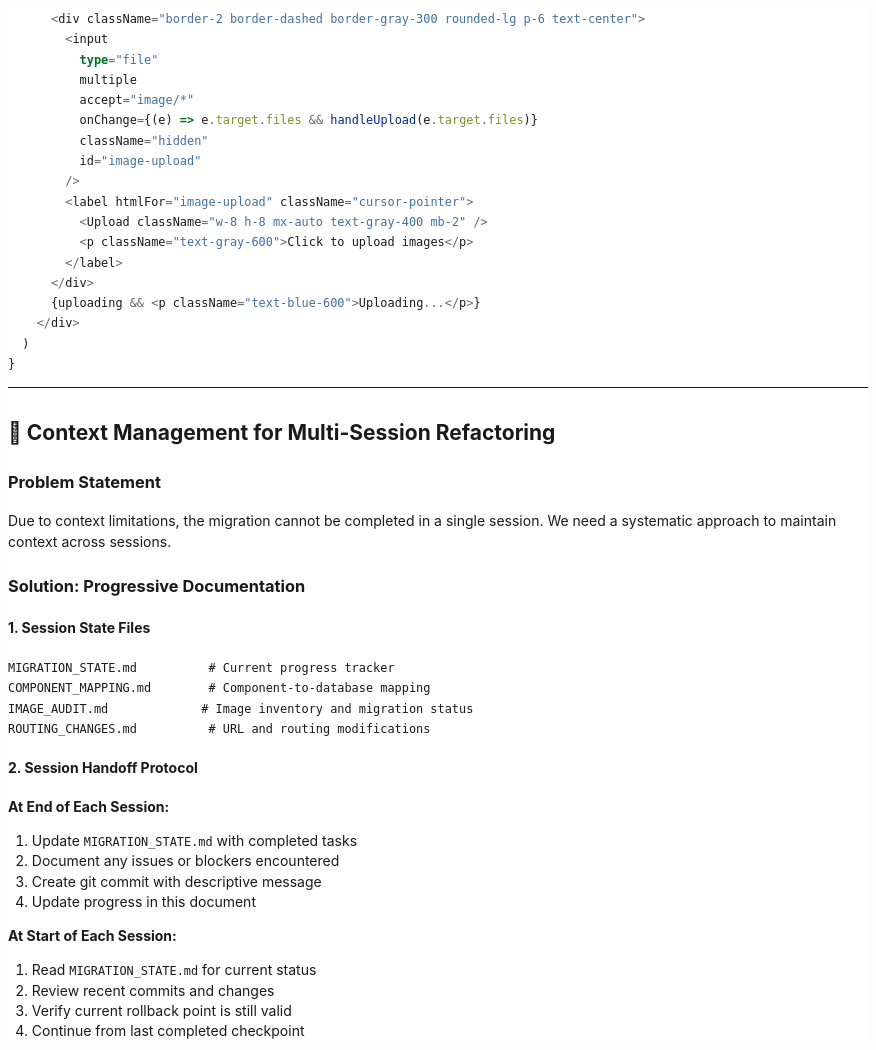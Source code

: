 ```typescript
      <div className="border-2 border-dashed border-gray-300 rounded-lg p-6 text-center">
        <input
          type="file"
          multiple
          accept="image/*"
          onChange={(e) => e.target.files && handleUpload(e.target.files)}
          className="hidden"
          id="image-upload"
        />
        <label htmlFor="image-upload" className="cursor-pointer">
          <Upload className="w-8 h-8 mx-auto text-gray-400 mb-2" />
          <p className="text-gray-600">Click to upload images</p>
        </label>
      </div>
      {uploading && <p className="text-blue-600">Uploading...</p>}
    </div>
  )
}
```

---

## 🚀 Context Management for Multi-Session Refactoring

### Problem Statement
Due to context limitations, the migration cannot be completed in a single session. We need a systematic approach to maintain context across sessions.

### Solution: Progressive Documentation

#### 1. Session State Files
```
MIGRATION_STATE.md          # Current progress tracker
COMPONENT_MAPPING.md        # Component-to-database mapping
IMAGE_AUDIT.md             # Image inventory and migration status
ROUTING_CHANGES.md          # URL and routing modifications
```

#### 2. Session Handoff Protocol
**At End of Each Session:**
1. Update `MIGRATION_STATE.md` with completed tasks
2. Document any issues or blockers encountered
3. Create git commit with descriptive message
4. Update progress in this document

**At Start of Each Session:**
1. Read `MIGRATION_STATE.md` for current status
2. Review recent commits and changes
3. Verify current rollback point is still valid
4. Continue from last completed checkpoint
